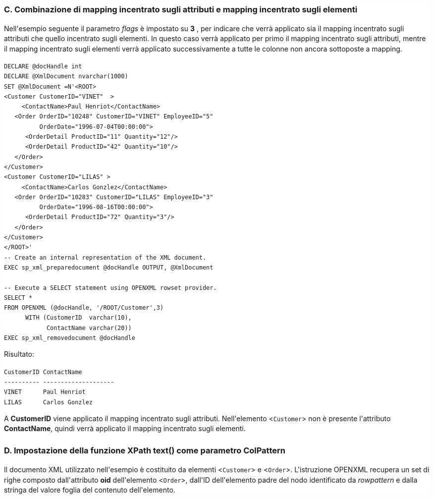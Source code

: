 ### <a name="c-combining-attribute-centric-and-element-centric-mapping"></a>C. Combinazione di mapping incentrato sugli attributi e mapping incentrato sugli elementi  
 Nell'esempio seguente il parametro *flags* è impostato su **3** , per indicare che verrà applicato sia il mapping incentrato sugli attributi che quello incentrato sugli elementi. In questo caso verrà applicato per primo il mapping incentrato sugli attributi, mentre il mapping incentrato sugli elementi verrà applicato successivamente a tutte le colonne non ancora sottoposte a mapping.  
  
```  
DECLARE @docHandle int  
DECLARE @XmlDocument nvarchar(1000)  
SET @XmlDocument =N'<ROOT>  
<Customer CustomerID="VINET"  >  
     <ContactName>Paul Henriot</ContactName>  
   <Order OrderID="10248" CustomerID="VINET" EmployeeID="5"   
          OrderDate="1996-07-04T00:00:00">  
      <OrderDetail ProductID="11" Quantity="12"/>  
      <OrderDetail ProductID="42" Quantity="10"/>  
   </Order>  
</Customer>  
<Customer CustomerID="LILAS" >   
     <ContactName>Carlos Gonzlez</ContactName>  
   <Order OrderID="10283" CustomerID="LILAS" EmployeeID="3"   
          OrderDate="1996-08-16T00:00:00">  
      <OrderDetail ProductID="72" Quantity="3"/>  
   </Order>  
</Customer>  
</ROOT>'  
-- Create an internal representation of the XML document.  
EXEC sp_xml_preparedocument @docHandle OUTPUT, @XmlDocument  
  
-- Execute a SELECT statement using OPENXML rowset provider.  
SELECT *  
FROM OPENXML (@docHandle, '/ROOT/Customer',3)  
      WITH (CustomerID  varchar(10),  
            ContactName varchar(20))  
EXEC sp_xml_removedocument @docHandle  
```  
  
 Risultato:  
  
```  
CustomerID ContactName            
---------- --------------------   
VINET      Paul Henriot  
LILAS      Carlos Gonzlez  
```  
  
 A **CustomerID** viene applicato il mapping incentrato sugli attributi. Nell'elemento <`Customer`> non è presente l'attributo **ContactName**, quindi verrà applicato il mapping incentrato sugli elementi.  
  
### <a name="d-specifying-the-text-xpath-function-as-colpattern"></a>D. Impostazione della funzione XPath text() come parametro ColPattern  
 Il documento XML utilizzato nell'esempio è costituito da elementi <`Customer`> e <`Order`>. L'istruzione OPENXML recupera un set di righe composto dall'attributo **oid** dell'elemento <`Order`>, dall'ID dell'elemento padre del nodo identificato da *rowpattern* e dalla stringa del valore foglia del contenuto dell'elemento.  
  